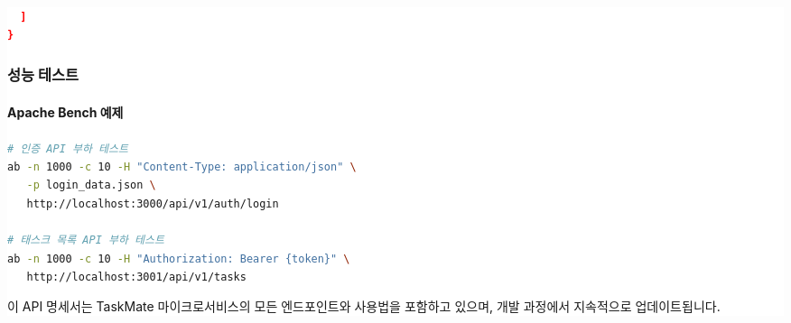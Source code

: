```json
  ]
}
```

### 성능 테스트

#### Apache Bench 예제
```bash
# 인증 API 부하 테스트
ab -n 1000 -c 10 -H "Content-Type: application/json" \
   -p login_data.json \
   http://localhost:3000/api/v1/auth/login

# 태스크 목록 API 부하 테스트  
ab -n 1000 -c 10 -H "Authorization: Bearer {token}" \
   http://localhost:3001/api/v1/tasks
```

이 API 명세서는 TaskMate 마이크로서비스의 모든 엔드포인트와 사용법을 포함하고 있으며, 개발 과정에서 지속적으로 업데이트됩니다.